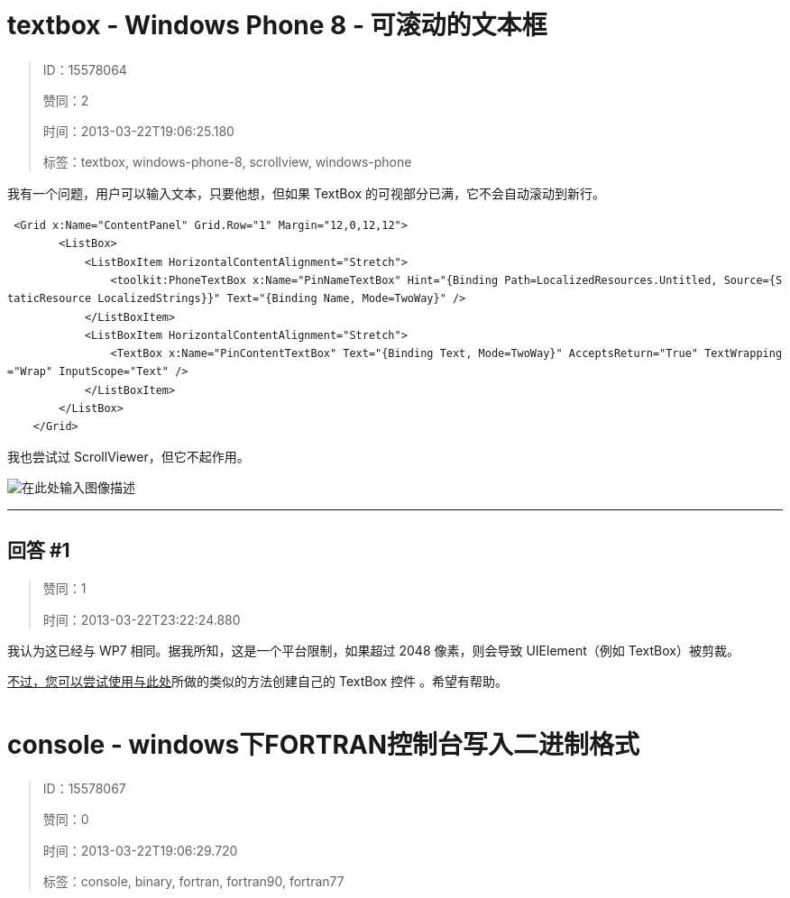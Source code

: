 # textbox - Windows Phone 8 - 可滚动的文本框

> ID：15578064
> 
> 赞同：2
> 
> 时间：2013-03-22T19:06:25.180
> 
> 标签：textbox, windows-phone-8, scrollview, windows-phone

我有一个问题，用户可以输入文本，只要他想，但如果 TextBox 的可视部分已满，它不会自动滚动到新行。

```
 <Grid x:Name="ContentPanel" Grid.Row="1" Margin="12,0,12,12">
        <ListBox>
            <ListBoxItem HorizontalContentAlignment="Stretch">
                <toolkit:PhoneTextBox x:Name="PinNameTextBox" Hint="{Binding Path=LocalizedResources.Untitled, Source={StaticResource LocalizedStrings}}" Text="{Binding Name, Mode=TwoWay}" />
            </ListBoxItem>
            <ListBoxItem HorizontalContentAlignment="Stretch">
                <TextBox x:Name="PinContentTextBox" Text="{Binding Text, Mode=TwoWay}" AcceptsReturn="True" TextWrapping="Wrap" InputScope="Text" />
            </ListBoxItem>
        </ListBox>
    </Grid> 
```

我也尝试过 ScrollViewer，但它不起作用。

![在此处输入图像描述](../Images/7e778c19561febe26faa2548800dcb80.png)

* * *

## 回答 #1

> 赞同：1
> 
> 时间：2013-03-22T23:22:24.880

我认为这已经与 WP7 相同。据我所知，这是一个平台限制，如果超过 2048 像素，则会导致 UIElement（例如 TextBox）被剪裁。

[不过，您可以尝试使用与此处](http://blogs.msdn.com/b/priozersk/archive/2010/09/08/creating-scrollable-textblock-for-wp7.aspx)所做的类似的方法创建自己的 TextBox 控件 。希望有帮助。

# console - windows下FORTRAN控制台写入二进制格式

> ID：15578067
> 
> 赞同：0
> 
> 时间：2013-03-22T19:06:29.720
> 
> 标签：console, binary, fortran, fortran90, fortran77
